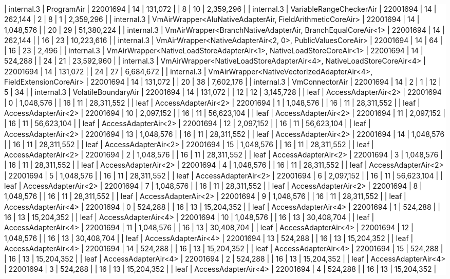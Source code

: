 | internal.3 | ProgramAir | 22001694 | 14 | 131,072 |  | 8 | 10 | 2,359,296 | 
| internal.3 | VariableRangeCheckerAir | 22001694 | 14 | 262,144 | 2 | 8 | 1 | 2,359,296 | 
| internal.3 | VmAirWrapper<AluNativeAdapterAir, FieldArithmeticCoreAir> | 22001694 | 14 | 1,048,576 |  | 20 | 29 | 51,380,224 | 
| internal.3 | VmAirWrapper<BranchNativeAdapterAir, BranchEqualCoreAir<1> | 22001694 | 14 | 262,144 |  | 16 | 23 | 10,223,616 | 
| internal.3 | VmAirWrapper<NativeAdapterAir<2, 0>, PublicValuesCoreAir> | 22001694 | 14 | 64 |  | 16 | 23 | 2,496 | 
| internal.3 | VmAirWrapper<NativeLoadStoreAdapterAir<1>, NativeLoadStoreCoreAir<1> | 22001694 | 14 | 524,288 |  | 24 | 21 | 23,592,960 | 
| internal.3 | VmAirWrapper<NativeLoadStoreAdapterAir<4>, NativeLoadStoreCoreAir<4> | 22001694 | 14 | 131,072 |  | 24 | 27 | 6,684,672 | 
| internal.3 | VmAirWrapper<NativeVectorizedAdapterAir<4>, FieldExtensionCoreAir> | 22001694 | 14 | 131,072 |  | 20 | 38 | 7,602,176 | 
| internal.3 | VmConnectorAir | 22001694 | 14 | 2 | 1 | 12 | 5 | 34 | 
| internal.3 | VolatileBoundaryAir | 22001694 | 14 | 131,072 |  | 12 | 12 | 3,145,728 | 
| leaf | AccessAdapterAir<2> | 22001694 | 0 | 1,048,576 |  | 16 | 11 | 28,311,552 | 
| leaf | AccessAdapterAir<2> | 22001694 | 1 | 1,048,576 |  | 16 | 11 | 28,311,552 | 
| leaf | AccessAdapterAir<2> | 22001694 | 10 | 2,097,152 |  | 16 | 11 | 56,623,104 | 
| leaf | AccessAdapterAir<2> | 22001694 | 11 | 2,097,152 |  | 16 | 11 | 56,623,104 | 
| leaf | AccessAdapterAir<2> | 22001694 | 12 | 2,097,152 |  | 16 | 11 | 56,623,104 | 
| leaf | AccessAdapterAir<2> | 22001694 | 13 | 1,048,576 |  | 16 | 11 | 28,311,552 | 
| leaf | AccessAdapterAir<2> | 22001694 | 14 | 1,048,576 |  | 16 | 11 | 28,311,552 | 
| leaf | AccessAdapterAir<2> | 22001694 | 15 | 1,048,576 |  | 16 | 11 | 28,311,552 | 
| leaf | AccessAdapterAir<2> | 22001694 | 2 | 1,048,576 |  | 16 | 11 | 28,311,552 | 
| leaf | AccessAdapterAir<2> | 22001694 | 3 | 1,048,576 |  | 16 | 11 | 28,311,552 | 
| leaf | AccessAdapterAir<2> | 22001694 | 4 | 1,048,576 |  | 16 | 11 | 28,311,552 | 
| leaf | AccessAdapterAir<2> | 22001694 | 5 | 1,048,576 |  | 16 | 11 | 28,311,552 | 
| leaf | AccessAdapterAir<2> | 22001694 | 6 | 2,097,152 |  | 16 | 11 | 56,623,104 | 
| leaf | AccessAdapterAir<2> | 22001694 | 7 | 1,048,576 |  | 16 | 11 | 28,311,552 | 
| leaf | AccessAdapterAir<2> | 22001694 | 8 | 1,048,576 |  | 16 | 11 | 28,311,552 | 
| leaf | AccessAdapterAir<2> | 22001694 | 9 | 1,048,576 |  | 16 | 11 | 28,311,552 | 
| leaf | AccessAdapterAir<4> | 22001694 | 0 | 524,288 |  | 16 | 13 | 15,204,352 | 
| leaf | AccessAdapterAir<4> | 22001694 | 1 | 524,288 |  | 16 | 13 | 15,204,352 | 
| leaf | AccessAdapterAir<4> | 22001694 | 10 | 1,048,576 |  | 16 | 13 | 30,408,704 | 
| leaf | AccessAdapterAir<4> | 22001694 | 11 | 1,048,576 |  | 16 | 13 | 30,408,704 | 
| leaf | AccessAdapterAir<4> | 22001694 | 12 | 1,048,576 |  | 16 | 13 | 30,408,704 | 
| leaf | AccessAdapterAir<4> | 22001694 | 13 | 524,288 |  | 16 | 13 | 15,204,352 | 
| leaf | AccessAdapterAir<4> | 22001694 | 14 | 524,288 |  | 16 | 13 | 15,204,352 | 
| leaf | AccessAdapterAir<4> | 22001694 | 15 | 524,288 |  | 16 | 13 | 15,204,352 | 
| leaf | AccessAdapterAir<4> | 22001694 | 2 | 524,288 |  | 16 | 13 | 15,204,352 | 
| leaf | AccessAdapterAir<4> | 22001694 | 3 | 524,288 |  | 16 | 13 | 15,204,352 | 
| leaf | AccessAdapterAir<4> | 22001694 | 4 | 524,288 |  | 16 | 13 | 15,204,352 | 